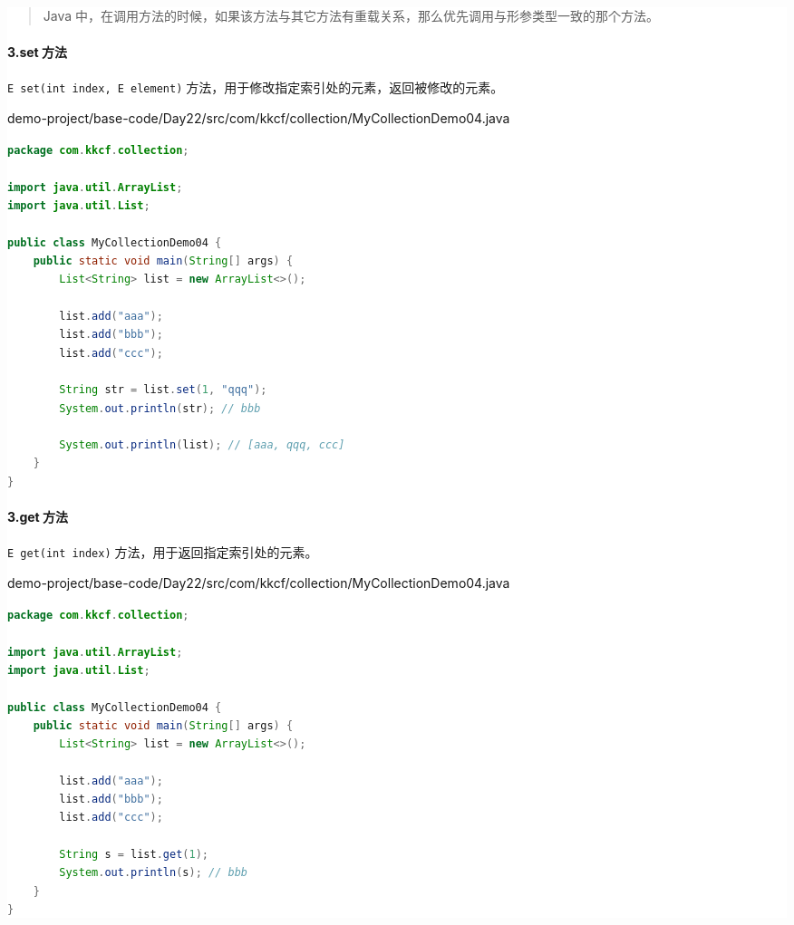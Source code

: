 > Java 中，在调用方法的时候，如果该方法与其它方法有重载关系，那么优先调用与形参类型一致的那个方法。

#### 3.set 方法

`E set(int index, E element)` 方法，用于修改指定索引处的元素，返回被修改的元素。

demo-project/base-code/Day22/src/com/kkcf/collection/MyCollectionDemo04.java

```java
package com.kkcf.collection;

import java.util.ArrayList;
import java.util.List;

public class MyCollectionDemo04 {
    public static void main(String[] args) {
        List<String> list = new ArrayList<>();

        list.add("aaa");
        list.add("bbb");
        list.add("ccc");

        String str = list.set(1, "qqq");
        System.out.println(str); // bbb

        System.out.println(list); // [aaa, qqq, ccc]
    }
}
```

#### 3.get 方法

`E get(int index)` 方法，用于返回指定索引处的元素。

demo-project/base-code/Day22/src/com/kkcf/collection/MyCollectionDemo04.java

```java
package com.kkcf.collection;

import java.util.ArrayList;
import java.util.List;

public class MyCollectionDemo04 {
    public static void main(String[] args) {
        List<String> list = new ArrayList<>();

        list.add("aaa");
        list.add("bbb");
        list.add("ccc");

        String s = list.get(1);
        System.out.println(s); // bbb
    }
}
```
